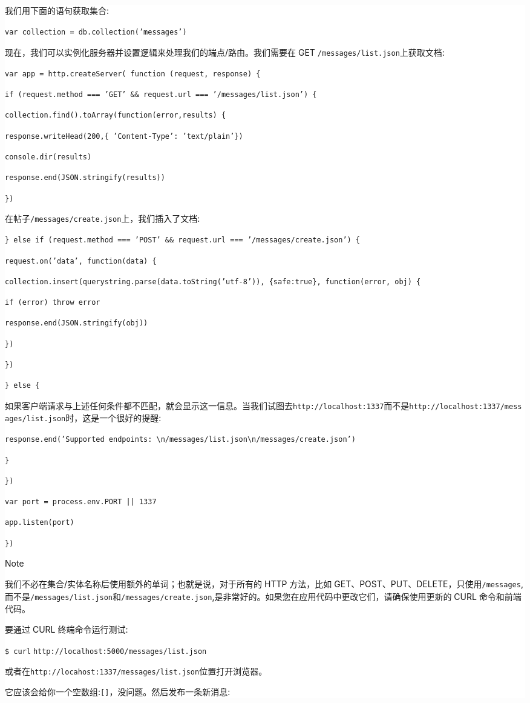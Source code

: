 我们用下面的语句获取集合:

`var collection = db.collection(’messages’)`

现在，我们可以实例化服务器并设置逻辑来处理我们的端点/路由。我们需要在 GET `/messages/list.json`上获取文档:

`var app = http.createServer( function (request, response) {`

`if (request.method === ’GET’ && request.url === ’/messages/list.json’) {`

`collection.find().toArray(function(error,results) {`

`response.writeHead(200,{ ’Content-Type’: ’text/plain’})`

`console.dir(results)`

`response.end(JSON.stringify(results))`

`})`

在帖子`/messages/create.json`上，我们插入了文档:

`} else if (request.method === ’POST’ && request.url === ’/messages/create.json’) {`

`request.on(’data’, function(data) {`

`collection.insert(querystring.parse(data.toString(’utf-8’)), {safe:true}, function(error, obj) {`

`if (error) throw error`

`response.end(JSON.stringify(obj))`

`})`

`})`

`} else {`

如果客户端请求与上述任何条件都不匹配，就会显示这一信息。当我们试图去`http://localhost:1337`而不是`http://localhost:1337/messages/list.json`时，这是一个很好的提醒:

`response.end(’Supported endpoints: \n/messages/list.json\n/messages/create.json’)`

`}`

`})`

`var port = process.env.PORT || 1337`

`app.listen(port)`

`})`

Note

我们不必在集合/实体名称后使用额外的单词；也就是说，对于所有的 HTTP 方法，比如 GET、POST、PUT、DELETE，只使用`/messages`,而不是`/messages/list.json`和`/messages/create.json`,是非常好的。如果您在应用代码中更改它们，请确保使用更新的 CURL 命令和前端代码。

要通过 CURL 终端命令运行测试:

`$ curl` `http://localhost:5000/messages/list.json`

或者在`http://locahost:1337/messages/list.json`位置打开浏览器。

它应该会给你一个空数组:`[]`，没问题。然后发布一条新消息:
